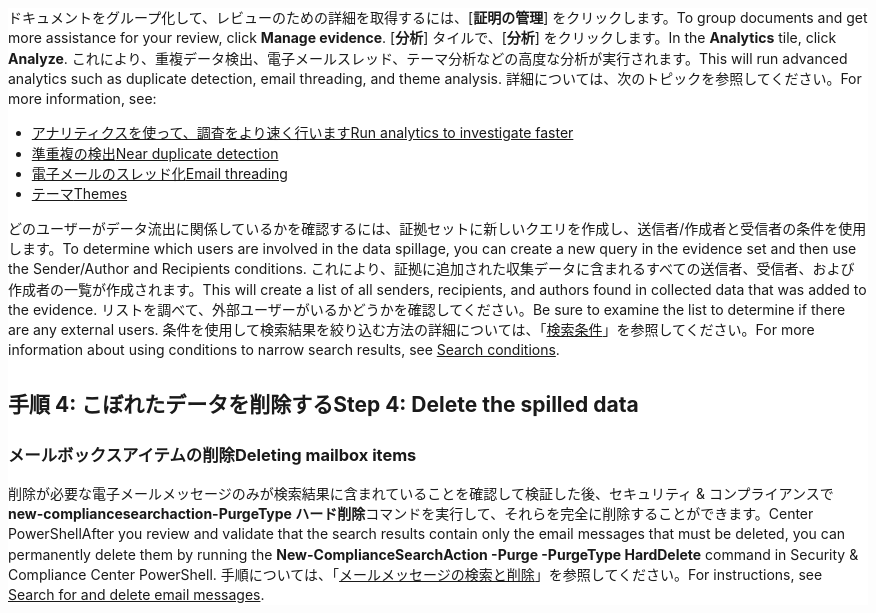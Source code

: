 <span data-ttu-id="bb2a5-171">ドキュメントをグループ化して、レビューのための詳細を取得するには、[**証明の管理**] をクリックします。</span><span class="sxs-lookup"><span data-stu-id="bb2a5-171">To group documents and get more assistance for your review, click **Manage evidence**.</span></span> <span data-ttu-id="bb2a5-172">[**分析**] タイルで、[**分析**] をクリックします。</span><span class="sxs-lookup"><span data-stu-id="bb2a5-172">In the **Analytics** tile, click **Analyze**.</span></span> <span data-ttu-id="bb2a5-173">これにより、重複データ検出、電子メールスレッド、テーマ分析などの高度な分析が実行されます。</span><span class="sxs-lookup"><span data-stu-id="bb2a5-173">This will run advanced analytics such as duplicate detection, email threading, and theme analysis.</span></span> <span data-ttu-id="bb2a5-174">詳細については、次のトピックを参照してください。</span><span class="sxs-lookup"><span data-stu-id="bb2a5-174">For more information, see:</span></span>

- [<span data-ttu-id="bb2a5-175">アナリティクスを使って、調査をより速く行います</span><span class="sxs-lookup"><span data-stu-id="bb2a5-175">Run analytics to investigate faster</span></span>](run-analytics-to-investigate-faster.md)
- [<span data-ttu-id="bb2a5-176">準重複の検出</span><span class="sxs-lookup"><span data-stu-id="bb2a5-176">Near duplicate detection</span></span>](near-duplicates.md)
- [<span data-ttu-id="bb2a5-177">電子メールのスレッド化</span><span class="sxs-lookup"><span data-stu-id="bb2a5-177">Email threading</span></span>](email-threading.md)
- [<span data-ttu-id="bb2a5-178">テーマ</span><span class="sxs-lookup"><span data-stu-id="bb2a5-178">Themes</span></span>](themes.md)

<span data-ttu-id="bb2a5-179">どのユーザーがデータ流出に関係しているかを確認するには、証拠セットに新しいクエリを作成し、送信者/作成者と受信者の条件を使用します。</span><span class="sxs-lookup"><span data-stu-id="bb2a5-179">To determine which users are involved in the data spillage, you can create a new query in the evidence set and then use the Sender/Author and Recipients conditions.</span></span> <span data-ttu-id="bb2a5-180">これにより、証拠に追加された収集データに含まれるすべての送信者、受信者、および作成者の一覧が作成されます。</span><span class="sxs-lookup"><span data-stu-id="bb2a5-180">This will create a list of all senders, recipients, and authors found in collected data that was added to the evidence.</span></span> <span data-ttu-id="bb2a5-181">リストを調べて、外部ユーザーがいるかどうかを確認してください。</span><span class="sxs-lookup"><span data-stu-id="bb2a5-181">Be sure to examine the list to determine if there are any external users.</span></span> <span data-ttu-id="bb2a5-182">条件を使用して検索結果を絞り込む方法の詳細については、「[検索条件](../keyword-queries-and-search-conditions.md#search-conditions)」を参照してください。</span><span class="sxs-lookup"><span data-stu-id="bb2a5-182">For more information about using conditions to narrow search results, see [Search conditions](../keyword-queries-and-search-conditions.md#search-conditions).</span></span>

## <a name="step-4-delete-the-spilled-data"></a><span data-ttu-id="bb2a5-183">手順 4: こぼれたデータを削除する</span><span class="sxs-lookup"><span data-stu-id="bb2a5-183">Step 4: Delete the spilled data</span></span>

### <a name="deleting-mailbox-items"></a><span data-ttu-id="bb2a5-184">メールボックスアイテムの削除</span><span class="sxs-lookup"><span data-stu-id="bb2a5-184">Deleting mailbox items</span></span>

<span data-ttu-id="bb2a5-185">削除が必要な電子メールメッセージのみが検索結果に含まれていることを確認して検証した後、セキュリティ & コンプライアンスで**new-compliancesearchaction-PurgeType ハード削除**コマンドを実行して、それらを完全に削除することができます。Center PowerShell</span><span class="sxs-lookup"><span data-stu-id="bb2a5-185">After you review and validate that the search results contain only the email messages that must be deleted, you can permanently delete them by running the **New-ComplianceSearchAction -Purge -PurgeType HardDelete** command in Security & Compliance Center PowerShell.</span></span> <span data-ttu-id="bb2a5-186">手順については、「[メールメッセージの検索と削除](../search-for-and-delete-messages-in-your-organization.md)」を参照してください。</span><span class="sxs-lookup"><span data-stu-id="bb2a5-186">For instructions, see [Search for and delete email messages](../search-for-and-delete-messages-in-your-organization.md).</span></span> 
